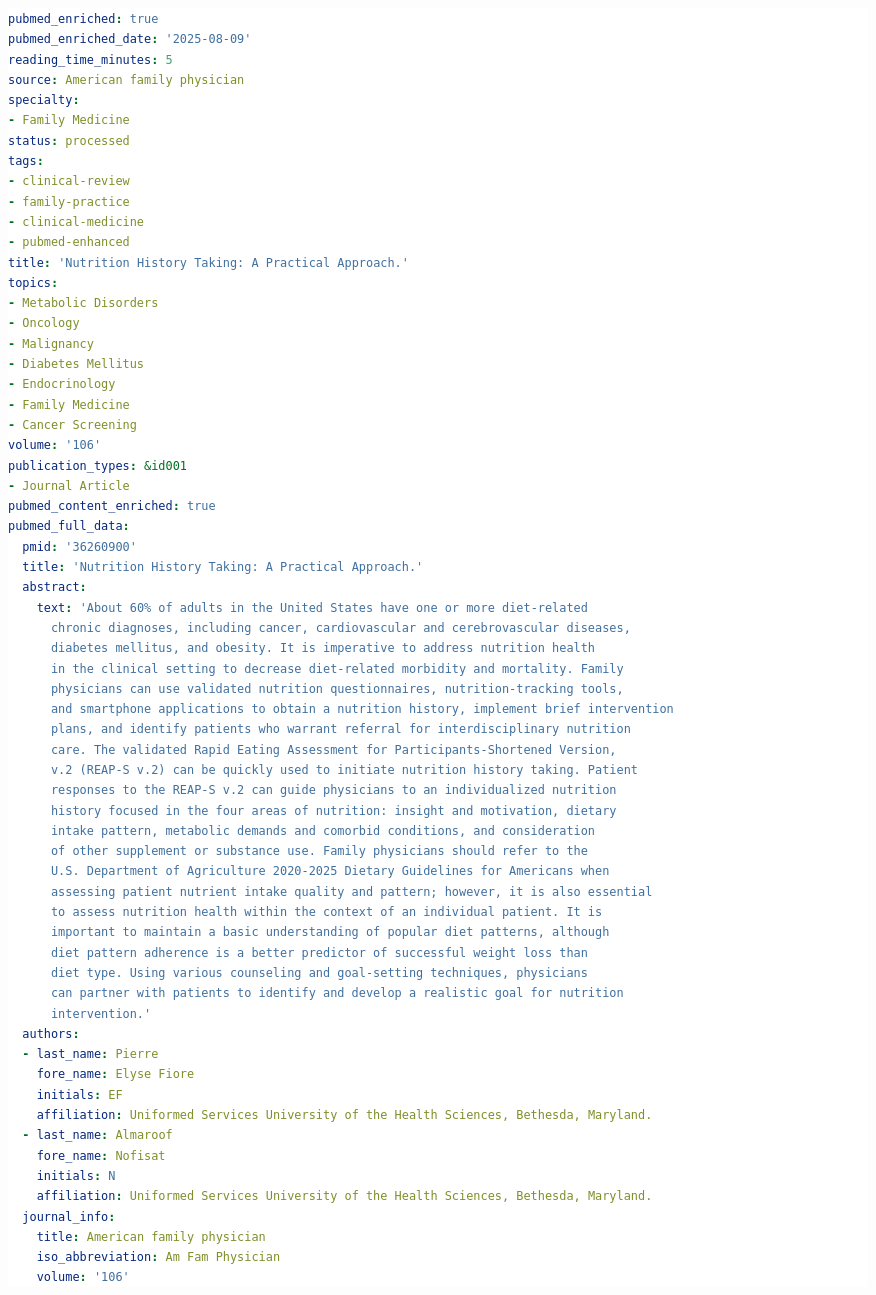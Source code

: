 ```yaml
pubmed_enriched: true
pubmed_enriched_date: '2025-08-09'
reading_time_minutes: 5
source: American family physician
specialty:
- Family Medicine
status: processed
tags:
- clinical-review
- family-practice
- clinical-medicine
- pubmed-enhanced
title: 'Nutrition History Taking: A Practical Approach.'
topics:
- Metabolic Disorders
- Oncology
- Malignancy
- Diabetes Mellitus
- Endocrinology
- Family Medicine
- Cancer Screening
volume: '106'
publication_types: &id001
- Journal Article
pubmed_content_enriched: true
pubmed_full_data:
  pmid: '36260900'
  title: 'Nutrition History Taking: A Practical Approach.'
  abstract:
    text: 'About 60% of adults in the United States have one or more diet-related
      chronic diagnoses, including cancer, cardiovascular and cerebrovascular diseases,
      diabetes mellitus, and obesity. It is imperative to address nutrition health
      in the clinical setting to decrease diet-related morbidity and mortality. Family
      physicians can use validated nutrition questionnaires, nutrition-tracking tools,
      and smartphone applications to obtain a nutrition history, implement brief intervention
      plans, and identify patients who warrant referral for interdisciplinary nutrition
      care. The validated Rapid Eating Assessment for Participants-Shortened Version,
      v.2 (REAP-S v.2) can be quickly used to initiate nutrition history taking. Patient
      responses to the REAP-S v.2 can guide physicians to an individualized nutrition
      history focused in the four areas of nutrition: insight and motivation, dietary
      intake pattern, metabolic demands and comorbid conditions, and consideration
      of other supplement or substance use. Family physicians should refer to the
      U.S. Department of Agriculture 2020-2025 Dietary Guidelines for Americans when
      assessing patient nutrient intake quality and pattern; however, it is also essential
      to assess nutrition health within the context of an individual patient. It is
      important to maintain a basic understanding of popular diet patterns, although
      diet pattern adherence is a better predictor of successful weight loss than
      diet type. Using various counseling and goal-setting techniques, physicians
      can partner with patients to identify and develop a realistic goal for nutrition
      intervention.'
  authors:
  - last_name: Pierre
    fore_name: Elyse Fiore
    initials: EF
    affiliation: Uniformed Services University of the Health Sciences, Bethesda, Maryland.
  - last_name: Almaroof
    fore_name: Nofisat
    initials: N
    affiliation: Uniformed Services University of the Health Sciences, Bethesda, Maryland.
  journal_info:
    title: American family physician
    iso_abbreviation: Am Fam Physician
    volume: '106'
```